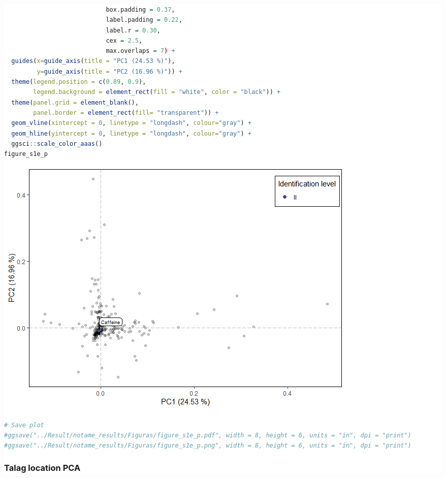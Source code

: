 ``` r
                            box.padding = 0.37,
                            label.padding = 0.22,
                            label.r = 0.30,
                            cex = 2.5,
                            max.overlaps = 7) +
  guides(x=guide_axis(title = "PC1 (24.53 %)"),
         y=guide_axis(title = "PC2 (16.96 %)")) +
  theme(legend.position = c(0.89, 0.9),
        legend.background = element_rect(fill = "white", color = "black")) +
  theme(panel.grid = element_blank(), 
        panel.border = element_rect(fill= "transparent")) +
  geom_vline(xintercept = 0, linetype = "longdash", colour="gray") +
  geom_hline(yintercept = 0, linetype = "longdash", colour="gray") +
  ggsci::scale_color_aaas()
figure_s1e_p
```

![](Statistical_Analysis_pos_files/figure-gfm/unnamed-chunk-82-1.png)

``` r
# Save plot
#ggsave("../Result/notame_results/Figuras/figure_s1e_p.pdf", width = 8, height = 6, units = "in", dpi = "print")
#ggsave("../Result/notame_results/Figuras/figure_s1e_p.png", width = 8, height = 6, units = "in", dpi = "print")
```

### Talag location PCA
